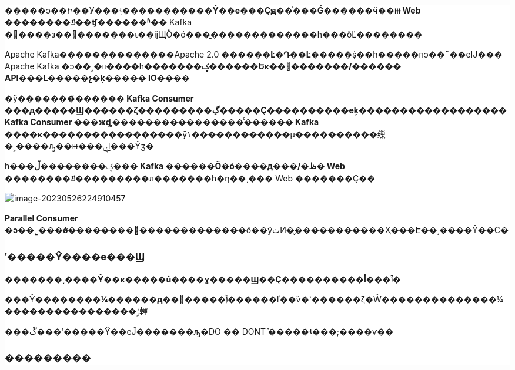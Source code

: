 



�����ͻ��Ի��У���ʵ֤����**�������Ŷ��е���Ҫԭ��ͨ���Ǵ������ӵ��ⲿ Web ��������ݿ��ʧ��**����ʱ�� Kafka �޷����з��͸�������ᵼ��ĳЩӦ�ó���̱�������������һ���ܺõĽ��������





Apache Kafka��**����������**��Apache 2.0 �����**�Ŀ�Դ��Ŀ��**���ṩ��һ�����пͻ��˶��еĲ��� Apache Kafka �ͻ��˰�װ����һ������**�ؼ������Եĸ��򵥵�������/������ API��**�Լ�**����չ�ķ����� IO**����





�ÿ�������**ͨ������ Kafka Consumer ���д�����Ϣ������ζ���������ڲ�����**Ҫ����������еķ������������������ Kafka Consumer ���жȡ�**���������������ͨ������ Kafka ����ĸ�����**������������ӳ١������������µ����������缫�˲����ԡ��ⲿ���ݷḻ���Ŷӡ�





һ���ؼ�������**�ڵ��� Kafka ������Ӧ�ó����д���/�ظ� Web ��������ݿ����**�����л�������һ�η��͵��� Web �������Ҫ��






![image-20230526224910457](https://java-tutorial.oss-cn-shanghai.aliyuncs.com/image-20230526224910457.png)





**Parallel Consumer �ͻ��˾���ǿ�������**�߼�������������õ��ӳٺͶ�̬�����������Ҳ���Է��͵����Ŷ��С�





### ʹ�����Ŷ����е���Ϣ





**�������͵����Ŷ��к�����û����ɣ�����Ϣ��Ҫ����������ٱ���أ�**





���Ŷ�����**���¼������д��⴦�����ݴ�����**�ľ��ѷ�ʽ������ζ�Ŵ��������������¼��������ֿ��������ݱ䡣





���ڴ���ʹ�����Ŷ��еĴ�������ԡ�DO �� DONT ̽�����ʵ���;����ѵ��





### ���������




